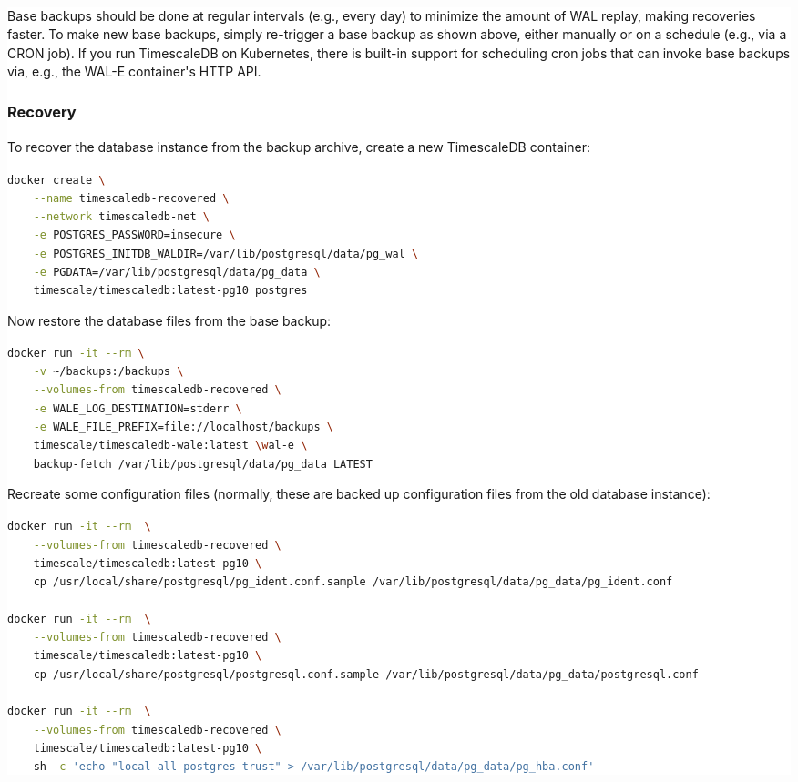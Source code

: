 Base backups should be done at regular intervals (e.g., every day) to
minimize the amount of WAL replay, making recoveries faster. To make
new base backups, simply re-trigger a base backup as shown above,
either manually or on a schedule (e.g., via a CRON job). If you run
TimescaleDB on Kubernetes, there is built-in support for scheduling
cron jobs that can invoke base backups via, e.g., the WAL-E
container's HTTP API.

### Recovery [](docker-wale-restore)

To recover the database instance from the backup archive, create a new
TimescaleDB container:

```bash
docker create \
    --name timescaledb-recovered \
    --network timescaledb-net \
    -e POSTGRES_PASSWORD=insecure \
    -e POSTGRES_INITDB_WALDIR=/var/lib/postgresql/data/pg_wal \
    -e PGDATA=/var/lib/postgresql/data/pg_data \
    timescale/timescaledb:latest-pg10 postgres
```

Now restore the database files from the base backup:

```bash
docker run -it --rm \
    -v ~/backups:/backups \
    --volumes-from timescaledb-recovered \
    -e WALE_LOG_DESTINATION=stderr \
    -e WALE_FILE_PREFIX=file://localhost/backups \
    timescale/timescaledb-wale:latest \wal-e \
    backup-fetch /var/lib/postgresql/data/pg_data LATEST
```

Recreate some configuration files (normally, these are backed up
configuration files from the old database instance):

```bash
docker run -it --rm  \
    --volumes-from timescaledb-recovered \
    timescale/timescaledb:latest-pg10 \
    cp /usr/local/share/postgresql/pg_ident.conf.sample /var/lib/postgresql/data/pg_data/pg_ident.conf

docker run -it --rm  \
    --volumes-from timescaledb-recovered \
    timescale/timescaledb:latest-pg10 \
    cp /usr/local/share/postgresql/postgresql.conf.sample /var/lib/postgresql/data/pg_data/postgresql.conf

docker run -it --rm  \
    --volumes-from timescaledb-recovered \
    timescale/timescaledb:latest-pg10 \
    sh -c 'echo "local all postgres trust" > /var/lib/postgresql/data/pg_data/pg_hba.conf'
```
